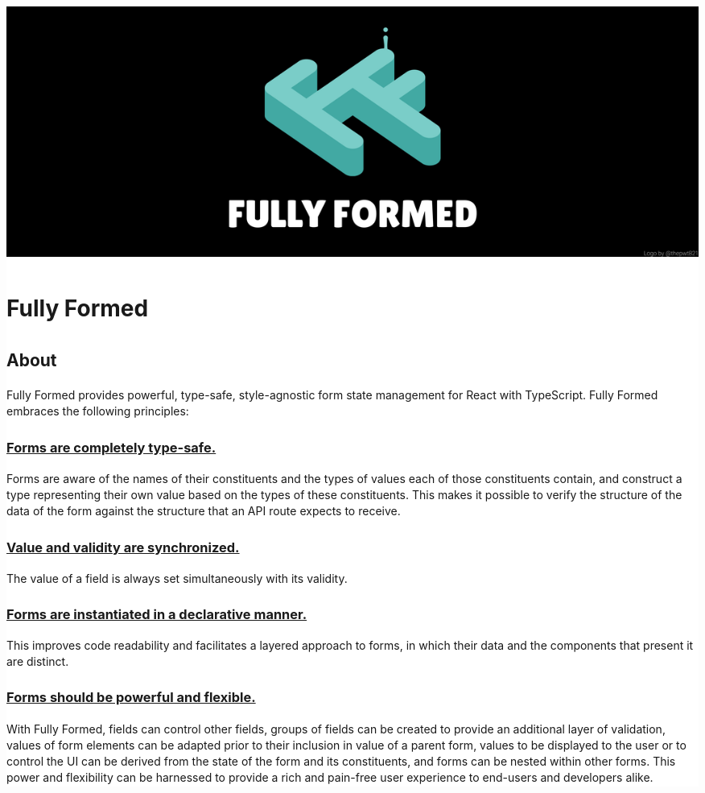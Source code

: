 ﻿![banner](https://github.com/dvorakjt/fully-formed/blob/main/banner.png)

# Fully Formed

## About

Fully Formed provides powerful, type-safe, style-agnostic form state management for React with TypeScript. Fully Formed embraces the following principles:

### <ins>Forms are completely type-safe.</ins>

Forms are aware of the names of their constituents and the types of values each of those constituents contain, and construct a type representing their own value based on the types of these constituents. This makes it possible to verify the structure of the data of the form against the structure that an API route expects to receive.

### <ins>Value and validity are synchronized.</ins>

The value of a field is always set simultaneously with its validity.

### <ins>Forms are instantiated in a declarative manner.</ins>

This improves code readability and facilitates a layered approach to forms, in which their data and the components that present it are distinct.

### <ins>Forms should be powerful and flexible.</ins>

With Fully Formed, fields can control other fields, groups of fields can be created to provide an additional layer of validation, values of form elements can be adapted prior to their inclusion in value of a parent form, values to be displayed to the user or to control the UI can be derived from the state of the form and its constituents, and forms can be nested within other forms. This power and flexibility can be harnessed to provide a rich and pain-free user experience to end-users and developers alike.
